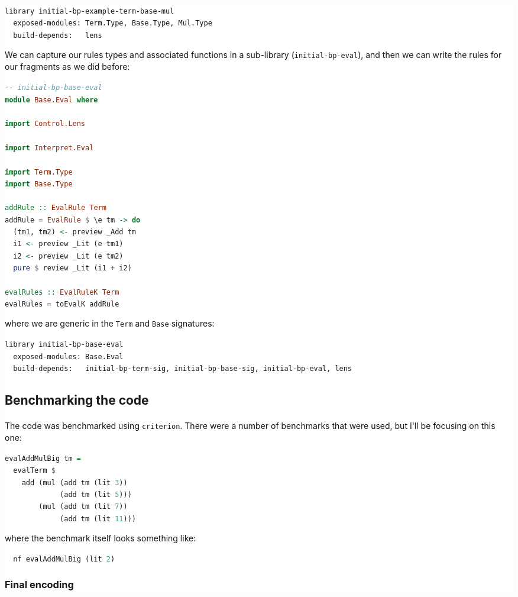 ```
library initial-bp-example-term-base-mul
  exposed-modules: Term.Type, Base.Type, Mul.Type
  build-depends:   lens
```

We can capture our rules types and associated functions in a sub-library (`initial-bp-eval`), and then we can write the rules for our fragments as we did before:
```haskell
-- initial-bp-base-eval
module Base.Eval where

import Control.Lens

import Interpret.Eval

import Term.Type
import Base.Type

addRule :: EvalRule Term
addRule = EvalRule $ \e tm -> do
  (tm1, tm2) <- preview _Add tm
  i1 <- preview _Lit (e tm1)
  i2 <- preview _Lit (e tm2)
  pure $ review _Lit (i1 + i2)

evalRules :: EvalRuleK Term
evalRules = toEvalK addRule
```
where we are generic in the `Term` and `Base` signatures:
```
library initial-bp-base-eval
  exposed-modules: Base.Eval
  build-depends:   initial-bp-term-sig, initial-bp-base-sig, initial-bp-eval, lens
```

## Benchmarking the code

The code was benchmarked using `criterion`.
There were a number of benchmarks that were used, but I'll be focusing on this one:
```haskell
evalAddMulBig tm =
  evalTerm $ 
    add (mul (add tm (lit 3)) 
             (add tm (lit 5))) 
        (mul (add tm (lit 7)) 
             (add tm (lit 11)))
```
where the benchmark itself looks something like:
```haskell
  nf evalAddMulBig (lit 2)
```

### Final encoding
